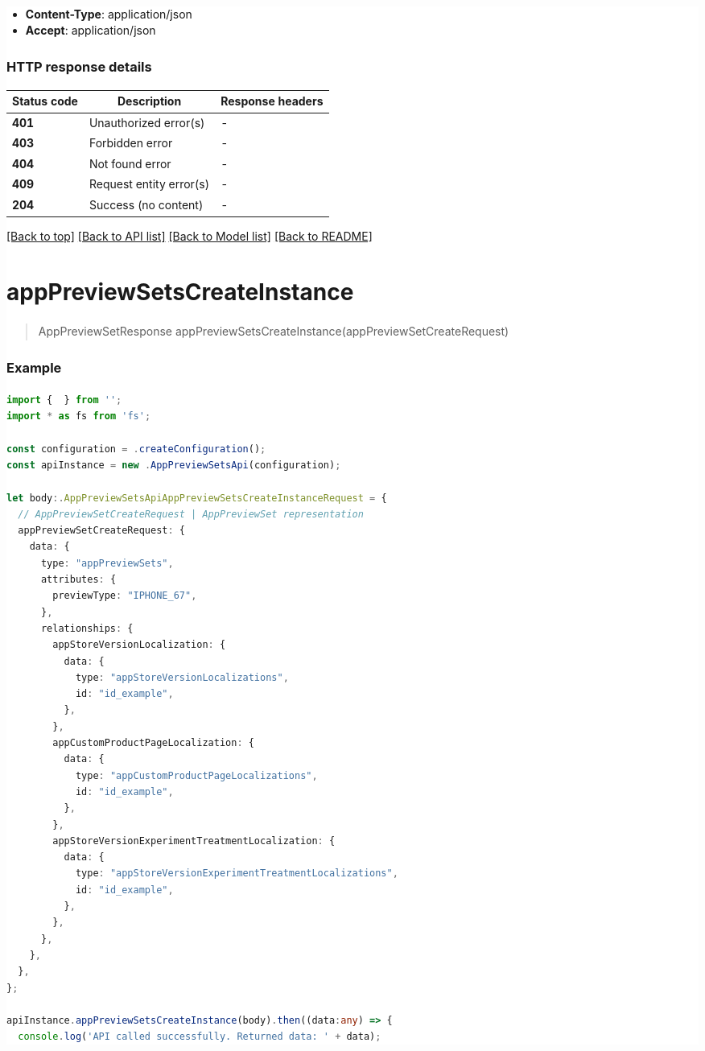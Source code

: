  - **Content-Type**: application/json
 - **Accept**: application/json


### HTTP response details
| Status code | Description | Response headers |
|-------------|-------------|------------------|
**401** | Unauthorized error(s) |  -  |
**403** | Forbidden error |  -  |
**404** | Not found error |  -  |
**409** | Request entity error(s) |  -  |
**204** | Success (no content) |  -  |

[[Back to top]](#) [[Back to API list]](README.md#documentation-for-api-endpoints) [[Back to Model list]](README.md#documentation-for-models) [[Back to README]](README.md)

# **appPreviewSetsCreateInstance**
> AppPreviewSetResponse appPreviewSetsCreateInstance(appPreviewSetCreateRequest)


### Example


```typescript
import {  } from '';
import * as fs from 'fs';

const configuration = .createConfiguration();
const apiInstance = new .AppPreviewSetsApi(configuration);

let body:.AppPreviewSetsApiAppPreviewSetsCreateInstanceRequest = {
  // AppPreviewSetCreateRequest | AppPreviewSet representation
  appPreviewSetCreateRequest: {
    data: {
      type: "appPreviewSets",
      attributes: {
        previewType: "IPHONE_67",
      },
      relationships: {
        appStoreVersionLocalization: {
          data: {
            type: "appStoreVersionLocalizations",
            id: "id_example",
          },
        },
        appCustomProductPageLocalization: {
          data: {
            type: "appCustomProductPageLocalizations",
            id: "id_example",
          },
        },
        appStoreVersionExperimentTreatmentLocalization: {
          data: {
            type: "appStoreVersionExperimentTreatmentLocalizations",
            id: "id_example",
          },
        },
      },
    },
  },
};

apiInstance.appPreviewSetsCreateInstance(body).then((data:any) => {
  console.log('API called successfully. Returned data: ' + data);
```